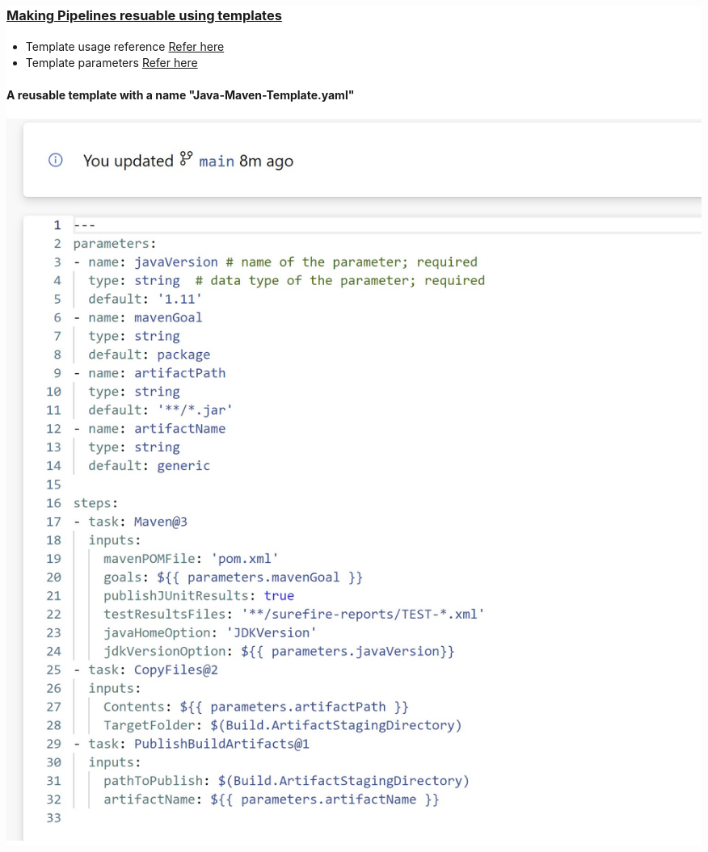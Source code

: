 ### **<u>Making Pipelines resuable using templates</u>**
* Template usage reference [Refer here](https://learn.microsoft.com/en-us/azure/devops/pipelines/process/templates?view=azure-devops&pivots=templates-includes)
* Template parameters [Refer here](https://learn.microsoft.com/en-us/azure/devops/pipelines/process/template-parameters?view=azure-devops)

#### A reusable template with a name **"Java-Maven-Template.yaml"**
![Preview](images/122.jpg)
